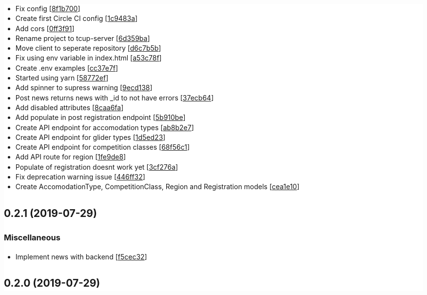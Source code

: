 -   Fix config [[8f1b700](https://github.com/harastaivan/tcup-server/commit/8f1b70062bb43a3bab58e7f09d034129f7e9932a)]
-   Create first Circle CI config [[1c9483a](https://github.com/harastaivan/tcup-server/commit/1c9483a534ffaf4f048c37887368429a479be0e8)]
-   Add cors [[0ff3f91](https://github.com/harastaivan/tcup-server/commit/0ff3f913b3bd3b6446ec1d1220c1556e864ba3b8)]
-   Rename project to tcup-server [[6d359ba](https://github.com/harastaivan/tcup-server/commit/6d359baa88cf525d6c028f246727202857a24b65)]
-   Move client to seperate repository [[d6c7b5b](https://github.com/harastaivan/tcup-server/commit/d6c7b5bec8ac39add13037ef002377edcbd5010a)]
-   Fix using env variable in index.html [[a53c78f](https://github.com/harastaivan/tcup-server/commit/a53c78f3d1e6abf50cc2b764f10da3a400db42d9)]
-   Create .env examples [[cc37e7f](https://github.com/harastaivan/tcup-server/commit/cc37e7f05840004991908ef513586d5f056bffb7)]
-   Started using yarn [[58772ef](https://github.com/harastaivan/tcup-server/commit/58772efb22b0626222d910412acee60b2e4ceeaf)]
-   Add spinner to supress warning [[9ecd138](https://github.com/harastaivan/tcup-server/commit/9ecd13863a812fbcbbe4a2f38300cdff60f4257f)]
-   Post news returns news with \_id to not have errors [[37ecb64](https://github.com/harastaivan/tcup-server/commit/37ecb64a0d2535d2163e3e839e2bd3db79d710c5)]
-   Add disabled attributes [[8caa6fa](https://github.com/harastaivan/tcup-server/commit/8caa6fac0c5152bc07d8eddca08fde74df226c5d)]
-   Add populate in post registration endpoint [[5b910be](https://github.com/harastaivan/tcup-server/commit/5b910bebc93ecda941a830275d2de930179bcc7c)]
-   Create API endpoint for accomodation types [[ab8b2e7](https://github.com/harastaivan/tcup-server/commit/ab8b2e7083cca496cdd5ed3e0359f327aa34cd76)]
-   Create API endpoint for glider types [[1d5ed23](https://github.com/harastaivan/tcup-server/commit/1d5ed234f414e07dfd718f0c177608fa71b79109)]
-   Create API endpoint for competition classes [[68f56c1](https://github.com/harastaivan/tcup-server/commit/68f56c1196c46b3ba10e466a3f0b4917a2866b21)]
-   Add API route for region [[1fe9de8](https://github.com/harastaivan/tcup-server/commit/1fe9de8b4bb3fbf1d2385796e3e1076fa731810f)]
-   Populate of registration doesnt work yet [[3cf276a](https://github.com/harastaivan/tcup-server/commit/3cf276ac2db7a62a8dbfc29a0f4af8c881c101a3)]
-   Fix deprecation warning issue [[446ff32](https://github.com/harastaivan/tcup-server/commit/446ff3289beb11fe4d3830b32d2fb8219b93468c)]
-   Create AccomodationType, CompetitionClass, Region and Registration models [[cea1e10](https://github.com/harastaivan/tcup-server/commit/cea1e10b7c5988d734853f70c6729df2edfefe05)]

<a name="0.2.1"></a>

## 0.2.1 (2019-07-29)

### Miscellaneous

-   Implement news with backend [[f5cec32](https://github.com/harastaivan/tcup-server/commit/f5cec323f5d6351289de10a9e2c46879985f8580)]

<a name="0.2.0"></a>

## 0.2.0 (2019-07-29)
